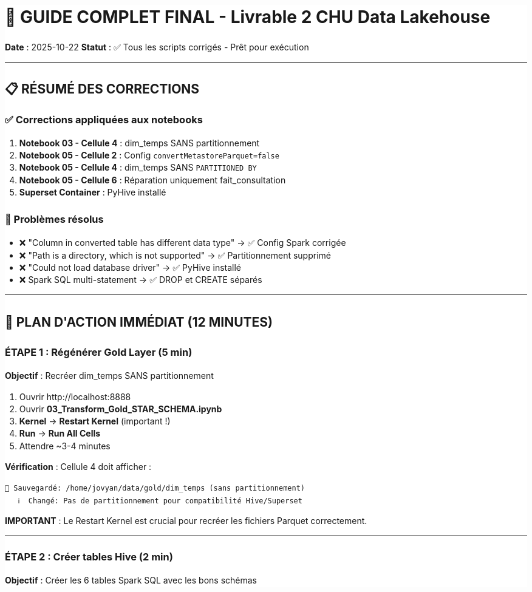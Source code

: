 # 🎯 GUIDE COMPLET FINAL - Livrable 2 CHU Data Lakehouse

**Date** : 2025-10-22
**Statut** : ✅ Tous les scripts corrigés - Prêt pour exécution

---

## 📋 RÉSUMÉ DES CORRECTIONS

### ✅ Corrections appliquées aux notebooks

1. **Notebook 03 - Cellule 4** : dim_temps SANS partitionnement
2. **Notebook 05 - Cellule 2** : Config `convertMetastoreParquet=false`
3. **Notebook 05 - Cellule 4** : dim_temps SANS `PARTITIONED BY`
4. **Notebook 05 - Cellule 6** : Réparation uniquement fait_consultation
5. **Superset Container** : PyHive installé

### 🔧 Problèmes résolus

- ❌ "Column in converted table has different data type" → ✅ Config Spark corrigée
- ❌ "Path is a directory, which is not supported" → ✅ Partitionnement supprimé
- ❌ "Could not load database driver" → ✅ PyHive installé
- ❌ Spark SQL multi-statement → ✅ DROP et CREATE séparés

---

## 🚀 PLAN D'ACTION IMMÉDIAT (12 MINUTES)

### ÉTAPE 1 : Régénérer Gold Layer (5 min)

**Objectif** : Recréer dim_temps SANS partitionnement

1. Ouvrir http://localhost:8888
2. Ouvrir **03_Transform_Gold_STAR_SCHEMA.ipynb**
3. **Kernel** → **Restart Kernel** (important !)
4. **Run** → **Run All Cells**
5. Attendre ~3-4 minutes

**Vérification** : Cellule 4 doit afficher :
```
💾 Sauvegardé: /home/jovyan/data/gold/dim_temps (sans partitionnement)
   ℹ️  Changé: Pas de partitionnement pour compatibilité Hive/Superset
```

**IMPORTANT** : Le Restart Kernel est crucial pour recréer les fichiers Parquet correctement.

---

### ÉTAPE 2 : Créer tables Hive (2 min)

**Objectif** : Créer les 6 tables Spark SQL avec les bons schémas
